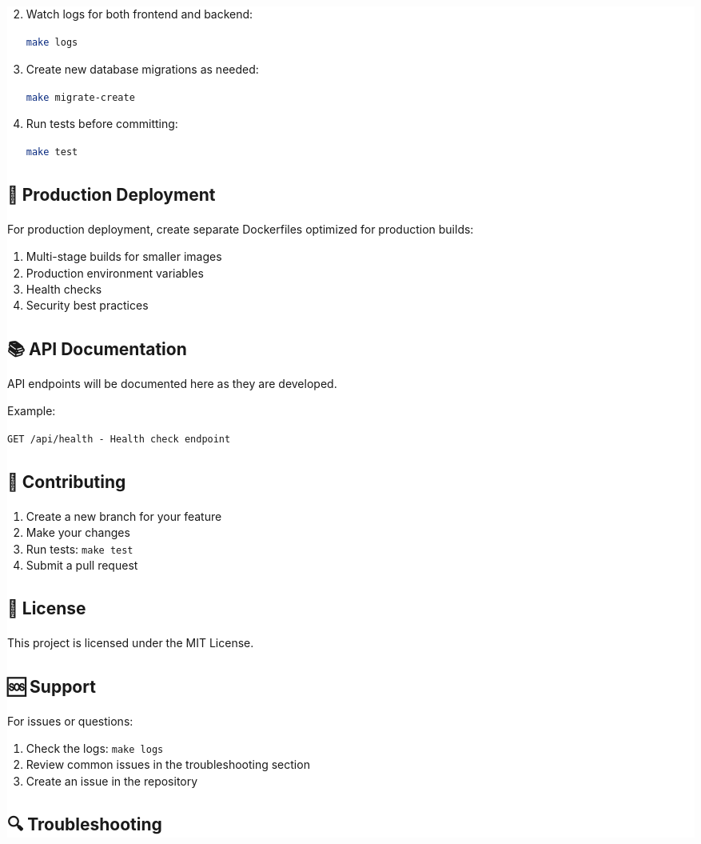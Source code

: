 2. Watch logs for both frontend and backend:
   ```bash
   make logs
   ```

3. Create new database migrations as needed:
   ```bash
   make migrate-create
   ```

4. Run tests before committing:
   ```bash
   make test
   ```

## 🚢 Production Deployment

For production deployment, create separate Dockerfiles optimized for production builds:

1. Multi-stage builds for smaller images
2. Production environment variables
3. Health checks
4. Security best practices

## 📚 API Documentation

API endpoints will be documented here as they are developed.

Example:
```
GET /api/health - Health check endpoint
```

## 🤝 Contributing

1. Create a new branch for your feature
2. Make your changes
3. Run tests: `make test`
4. Submit a pull request

## 📄 License

This project is licensed under the MIT License.

## 🆘 Support

For issues or questions:
1. Check the logs: `make logs`
2. Review common issues in the troubleshooting section
3. Create an issue in the repository

## 🔍 Troubleshooting
